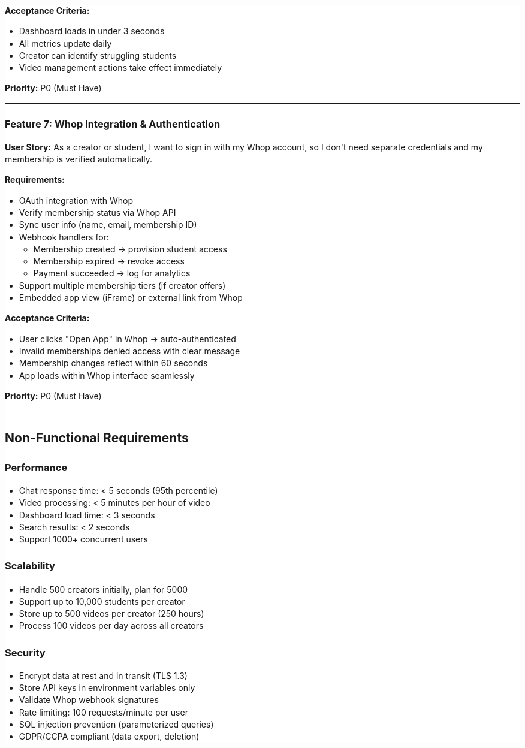 **Acceptance Criteria:**
- Dashboard loads in under 3 seconds
- All metrics update daily
- Creator can identify struggling students
- Video management actions take effect immediately

**Priority:** P0 (Must Have)

---

### Feature 7: Whop Integration & Authentication

**User Story:** As a creator or student, I want to sign in with my Whop account, so I don't need separate credentials and my membership is verified automatically.

**Requirements:**
- OAuth integration with Whop
- Verify membership status via Whop API
- Sync user info (name, email, membership ID)
- Webhook handlers for:
  - Membership created → provision student access
  - Membership expired → revoke access
  - Payment succeeded → log for analytics
- Support multiple membership tiers (if creator offers)
- Embedded app view (iFrame) or external link from Whop

**Acceptance Criteria:**
- User clicks "Open App" in Whop → auto-authenticated
- Invalid memberships denied access with clear message
- Membership changes reflect within 60 seconds
- App loads within Whop interface seamlessly

**Priority:** P0 (Must Have)

---

## Non-Functional Requirements

### Performance
- Chat response time: < 5 seconds (95th percentile)
- Video processing: < 5 minutes per hour of video
- Dashboard load time: < 3 seconds
- Search results: < 2 seconds
- Support 1000+ concurrent users

### Scalability
- Handle 500 creators initially, plan for 5000
- Support up to 10,000 students per creator
- Store up to 500 videos per creator (250 hours)
- Process 100 videos per day across all creators

### Security
- Encrypt data at rest and in transit (TLS 1.3)
- Store API keys in environment variables only
- Validate Whop webhook signatures
- Rate limiting: 100 requests/minute per user
- SQL injection prevention (parameterized queries)
- GDPR/CCPA compliant (data export, deletion)
